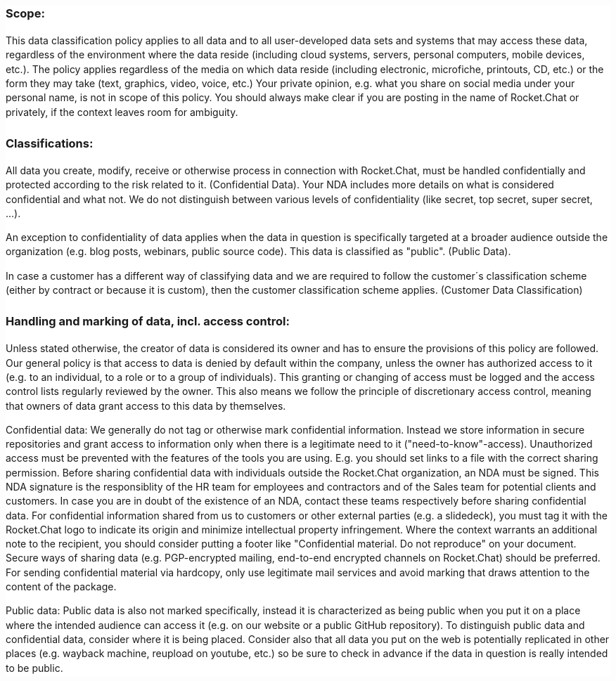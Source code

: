 ### Scope:

This data classification policy applies to all data and to all user-developed data sets and systems that may access these data, regardless of the environment where the data reside (including cloud systems, servers, personal computers, mobile devices, etc.). The policy applies regardless of the media on which data reside (including electronic, microfiche, printouts, CD, etc.) or the form they may take (text, graphics, video, voice, etc.) Your private opinion, e.g. what you share on social media under your personal name, is not in scope of this policy. You should always make clear if you are posting in the name of Rocket.Chat or privately, if the context leaves room for ambiguity.

### Classifications:

All data you create, modify, receive or otherwise process in connection with Rocket.Chat, must be handled confidentially and protected according to the risk related to it. (Confidential Data). Your NDA includes more details on what is considered confidential and what not. We do not distinguish between various levels of confidentiality (like secret, top secret, super secret, ...).

An exception to confidentiality of data applies when the data in question is specifically targeted at  a broader audience outside the organization (e.g. blog posts, webinars, public source code). This data is classified as "public". (Public Data).

In case a customer has a different way of classifying data and we are required to follow the customer´s classification scheme (either by contract or because it is custom), then the customer classification scheme applies. (Customer Data Classification)

### Handling and marking of data, incl. access control:

Unless stated otherwise, the creator of data is considered its owner and has to ensure the provisions of this policy are followed. Our general policy is that access to data is denied by default within the company, unless the owner has authorized access to it (e.g. to an individual, to a role or to a group of individuals). This granting or changing of access must be logged and the access control lists regularly reviewed by the owner. This also means we follow the principle of discretionary access control, meaning that owners of data grant access to this data by themselves.

Confidential data:
We generally do not tag or otherwise mark confidential information. Instead we store information in secure repositories and grant access to information only when there is a legitimate need to it ("need-to-know"-access). Unauthorized access must be prevented with the features of the tools you are using. E.g. you should set links to a file with the correct sharing permission.
Before sharing confidential data with individuals outside the Rocket.Chat organization, an NDA must be signed. This NDA signature is the responsiblity of the HR team for employees and contractors and of the Sales team for potential clients and customers. In case you are in doubt of the existence of an NDA, contact these teams respectively before sharing confidential data.
For confidential information shared from us to customers or other external parties (e.g. a slidedeck), you must tag it with the Rocket.Chat logo to indicate its origin and minimize intellectual property infringement. Where the context warrants an additional note to the recipient, you should consider putting a footer like "Confidential material. Do not reproduce" on your document. Secure ways of sharing data (e.g. PGP-encrypted mailing, end-to-end encrypted channels on Rocket.Chat) should be preferred.
For sending confidential material via hardcopy, only use legitimate mail services and avoid marking that draws attention to the content of the package.

Public data:
Public data is also not marked specifically, instead it is characterized as being public when you put it on a place where the intended audience can access it (e.g. on our website or a public GitHub repository). To distinguish public data and confidential data, consider where it is being placed. Consider also that all data you put on the web is potentially replicated in other places (e.g. wayback machine, reupload on youtube, etc.) so be sure to check in advance if the data in question is really intended to be public.
